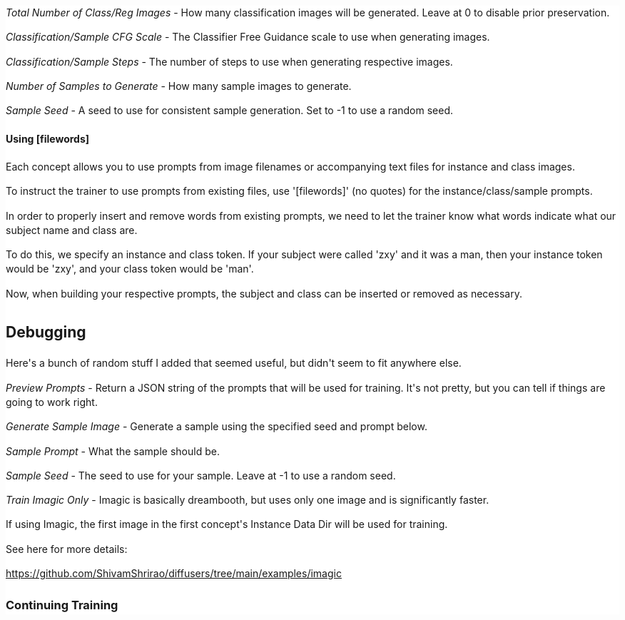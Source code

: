 *Total Number of Class/Reg Images* - How many classification images will be generated. Leave at 0 to disable prior
preservation.

*Classification/Sample CFG Scale* - The Classifier Free Guidance scale to use when generating images.

*Classification/Sample Steps* - The number of steps to use when generating respective images.

*Number of Samples to Generate* - How many sample images to generate.

*Sample Seed* - A seed to use for consistent sample generation. Set to -1 to use a random seed.

#### Using [filewords]

Each concept allows you to use prompts from image filenames or accompanying text files for instance and class images.

To instruct the trainer to use prompts from existing files, use '[filewords]' (no quotes) for the instance/class/sample
prompts.

In order to properly insert and remove words from existing prompts, we need to let the trainer know what words indicate
what our subject name and class are.

To do this, we specify an instance and class token. If your subject were called 'zxy' and it was a man,
then your instance token would be 'zxy', and your class token would be 'man'.

Now, when building your respective prompts, the subject and class can be inserted or removed as necessary.

## Debugging

Here's a bunch of random stuff I added that seemed useful, but didn't seem to fit anywhere else.

*Preview Prompts* - Return a JSON string of the prompts that will be used for training. It's not pretty, but you can
tell if things are going to work right.

*Generate Sample Image* - Generate a sample using the specified seed and prompt below.

*Sample Prompt* - What the sample should be.

*Sample Seed* - The seed to use for your sample. Leave at -1 to use a random seed.

*Train Imagic Only* - Imagic is basically dreambooth, but uses only one image and is significantly faster.

If using Imagic, the first image in the first concept's Instance Data Dir will be used for training.

See here for more details:

https://github.com/ShivamShrirao/diffusers/tree/main/examples/imagic

### Continuing Training
